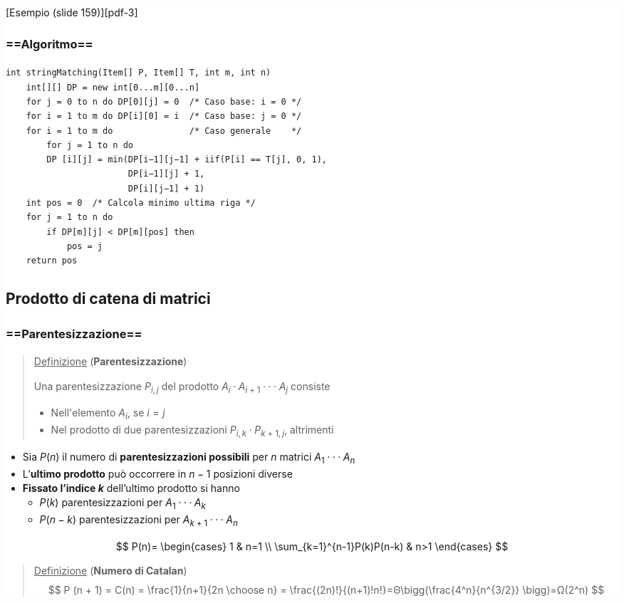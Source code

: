 [Esempio (slide 159)][pdf-3]



### ==Algoritmo==

```pseudocode
int stringMatching(Item[] P, Item[] T, int m, int n)
    int[][] DP = new int[0...m][0...n]
    for j = 0 to n do DP[0][j] = 0  /* Caso base: i = 0 */
    for i = 1 to m do DP[i][0] = i  /* Caso base: j = 0 */
    for i = 1 to m do               /* Caso generale    */
        for j = 1 to n do
        DP [i][j] = min(DP[i−1][j−1] + iif(P[i] == T[j], 0, 1),
                        DP[i−1][j] + 1,
                        DP[i][j−1] + 1)
    int pos = 0  /* Calcola minimo ultima riga */
    for j = 1 to n do
        if DP[m][j] < DP[m][pos] then
            pos = j
    return pos
```





## Prodotto di catena di matrici

### ==Parentesizzazione==

> <u>Definizione</u>  (**Parentesizzazione**)
>
> Una parentesizzazione $P_{i,j}$ del prodotto $A_i · A_{i+1} · · · A_j$ consiste
>
> - Nell'elemento $A_i$, se $i = j$
> - Nel prodotto di due parentesizzazioni $P_{i,k}·P_{k+1,j}$, altrimenti

- Sia $P (n)$ il numero di **parentesizzazioni possibili** per $n$ matrici $A_1 ··· A_n$
- L’**ultimo prodotto** può occorrere in $n − 1$ posizioni diverse
- **Fissato l’indice $k$** dell’ultimo prodotto si hanno
  - $P (k)$ parentesizzazioni per $A_1 ··· A_k$
  - $P (n − k)$ parentesizzazioni per $A_{k+1} ··· A_n$

$$
P(n)=
\begin{cases}
1 & n=1 \\
\sum_{k=1}^{n-1}P(k)P(n-k) & n>1
\end{cases}
$$

<p>

> <u>Definizione</u>  (**Numero di Catalan**)
> $$
> P (n + 1) = C(n) = \frac{1}{n+1}{2n \choose n} = \frac{(2n)!}{(n+1)!n!}=Θ\bigg(\frac{4^n}{n^{3/2}} \bigg)=Ω(2^n)
> $$
